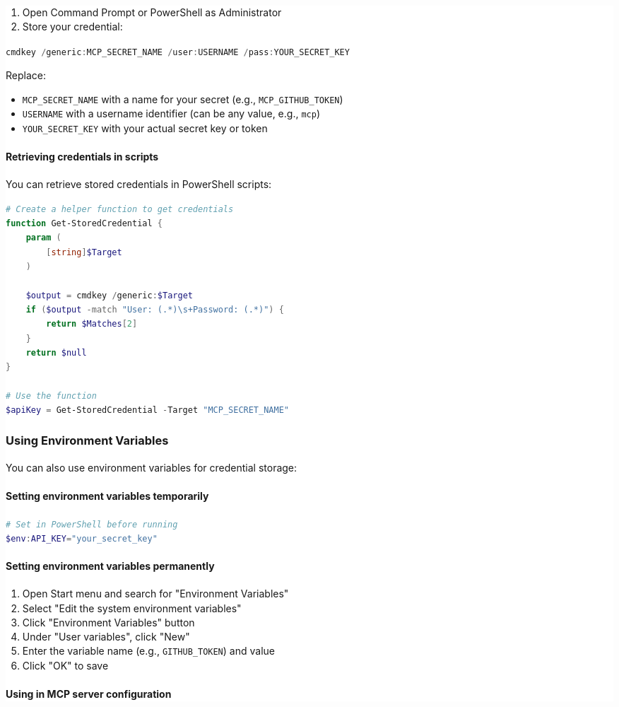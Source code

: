 1. Open Command Prompt or PowerShell as Administrator
2. Store your credential:
```powershell
cmdkey /generic:MCP_SECRET_NAME /user:USERNAME /pass:YOUR_SECRET_KEY
```

Replace:
- `MCP_SECRET_NAME` with a name for your secret (e.g., `MCP_GITHUB_TOKEN`)
- `USERNAME` with a username identifier (can be any value, e.g., `mcp`)
- `YOUR_SECRET_KEY` with your actual secret key or token

#### Retrieving credentials in scripts

You can retrieve stored credentials in PowerShell scripts:

```powershell
# Create a helper function to get credentials
function Get-StoredCredential {
    param (
        [string]$Target
    )

    $output = cmdkey /generic:$Target
    if ($output -match "User: (.*)\s+Password: (.*)") {
        return $Matches[2]
    }
    return $null
}

# Use the function
$apiKey = Get-StoredCredential -Target "MCP_SECRET_NAME"
```

### Using Environment Variables

You can also use environment variables for credential storage:

#### Setting environment variables temporarily

```powershell
# Set in PowerShell before running
$env:API_KEY="your_secret_key"
```

#### Setting environment variables permanently

1. Open Start menu and search for "Environment Variables"
2. Select "Edit the system environment variables"
3. Click "Environment Variables" button
4. Under "User variables", click "New"
5. Enter the variable name (e.g., `GITHUB_TOKEN`) and value
6. Click "OK" to save

#### Using in MCP server configuration
